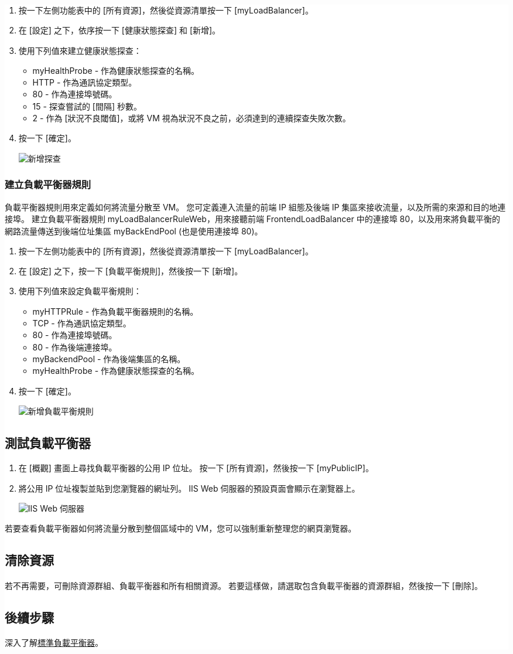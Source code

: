 1. 按一下左側功能表中的 [所有資源]，然後從資源清單按一下 [myLoadBalancer]。
2. 在 [設定] 之下，依序按一下 [健康狀態探查] 和 [新增]。
3. 使用下列值來建立健康狀態探查：
    - myHealthProbe - 作為健康狀態探查的名稱。
    - HTTP - 作為通訊協定類型。
    - 80 - 作為連接埠號碼。
    - 15 - 探查嘗試的 [間隔] 秒數。
    - 2 - 作為 [狀況不良閾值]，或將 VM 視為狀況不良之前，必須達到的連續探查失敗次數。
4. 按一下 [確定]。

   ![新增探查](./media/load-balancer-standard-public-availability-zones-portal/4-load-balancer-probes.png)

### <a name="create-a-load-balancer-rule"></a>建立負載平衡器規則

負載平衡器規則用來定義如何將流量分散至 VM。 您可定義連入流量的前端 IP 組態及後端 IP 集區來接收流量，以及所需的來源和目的地連接埠。 建立負載平衡器規則 myLoadBalancerRuleWeb，用來接聽前端 FrontendLoadBalancer 中的連接埠 80，以及用來將負載平衡的網路流量傳送到後端位址集區 myBackEndPool (也是使用連接埠 80)。 

1. 按一下左側功能表中的 [所有資源]，然後從資源清單按一下 [myLoadBalancer]。
2. 在 [設定] 之下，按一下 [負載平衡規則]，然後按一下 [新增]。
3. 使用下列值來設定負載平衡規則：
    - myHTTPRule - 作為負載平衡器規則的名稱。
    - TCP - 作為通訊協定類型。
    - 80 - 作為連接埠號碼。
    - 80 - 作為後端連接埠。
    - myBackendPool - 作為後端集區的名稱。
    - myHealthProbe - 作為健康狀態探查的名稱。
4. 按一下 [確定]。
    
    ![新增負載平衡規則](./media/load-balancer-standard-public-availability-zones-portal/load-balancing-rule.png)

## <a name="test-the-load-balancer"></a>測試負載平衡器
1. 在 [概觀] 畫面上尋找負載平衡器的公用 IP 位址。 按一下 [所有資源]，然後按一下 [myPublicIP]。

2. 將公用 IP 位址複製並貼到您瀏覽器的網址列。 IIS Web 伺服器的預設頁面會顯示在瀏覽器上。

      ![IIS Web 伺服器](./media/tutorial-load-balancer-standard-zonal-portal/load-balancer-test.png)

若要查看負載平衡器如何將流量分散到整個區域中的 VM，您可以強制重新整理您的網頁瀏覽器。

## <a name="clean-up-resources"></a>清除資源

若不再需要，可刪除資源群組、負載平衡器和所有相關資源。 若要這樣做，請選取包含負載平衡器的資源群組，然後按一下 [刪除]。

## <a name="next-steps"></a>後續步驟

深入了解[標準負載平衡器](load-balancer-standard-overview.md)。
